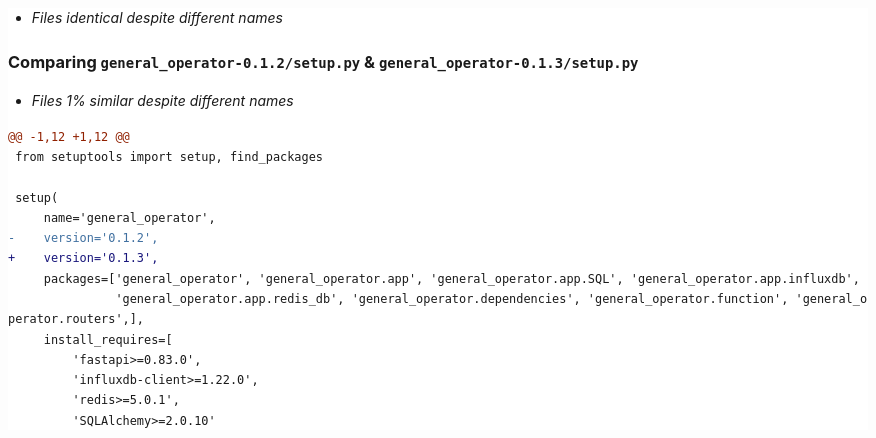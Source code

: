  * *Files identical despite different names*

### Comparing `general_operator-0.1.2/setup.py` & `general_operator-0.1.3/setup.py`

 * *Files 1% similar despite different names*

```diff
@@ -1,12 +1,12 @@
 from setuptools import setup, find_packages
 
 setup(
     name='general_operator',
-    version='0.1.2',
+    version='0.1.3',
     packages=['general_operator', 'general_operator.app', 'general_operator.app.SQL', 'general_operator.app.influxdb',
               'general_operator.app.redis_db', 'general_operator.dependencies', 'general_operator.function', 'general_operator.routers',],
     install_requires=[
         'fastapi>=0.83.0',
         'influxdb-client>=1.22.0',
         'redis>=5.0.1',
         'SQLAlchemy>=2.0.10'
```

